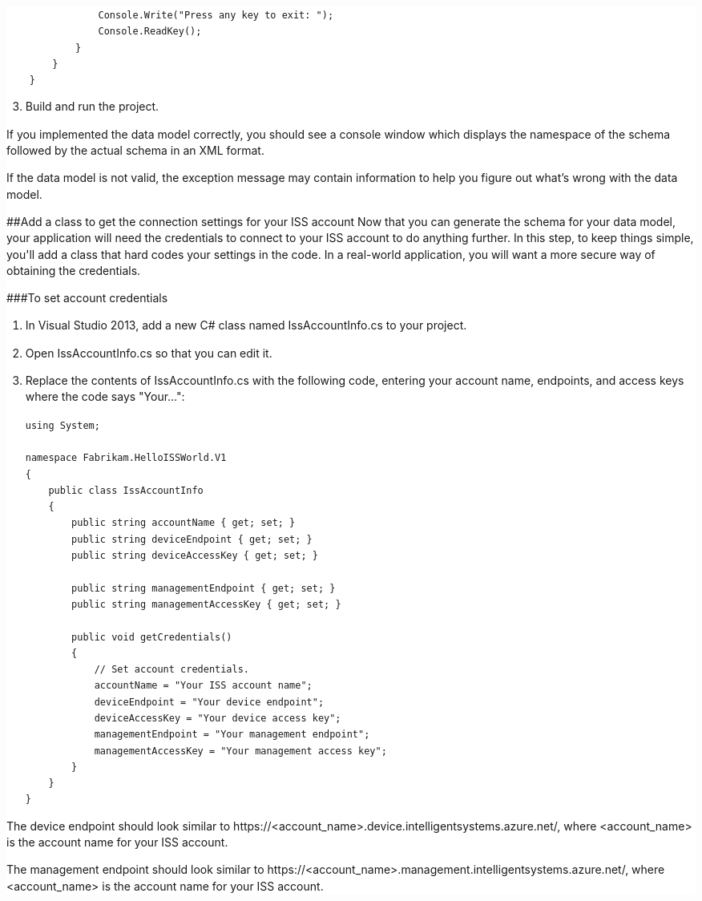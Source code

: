 		            Console.Write("Press any key to exit: ");
		            Console.ReadKey();
		        }
		    }
		}

3.	Build and run the project.  

If you implemented the data model correctly, you should see a console window which displays the namespace of the schema followed by the actual schema in an XML format.  

If the data model is not valid, the exception message may contain information to help you figure out what’s wrong with the data model. 

##<a name="subheading5"></a>Add a class to get the connection settings for your ISS account
Now that you can generate the schema for your data model, your application will need the credentials to connect to your ISS account to do anything further. In this step, to keep things simple, you'll add a class that hard codes your settings in the code. In a real-world application, you will want a more secure way of obtaining the credentials.  

###To set account credentials
1.	In Visual Studio 2013, add a new C# class named IssAccountInfo.cs to your project.
2.	Open IssAccountInfo.cs so that you can edit it.
3.	Replace the contents of IssAccountInfo.cs with the following code, entering your account name, endpoints, and access keys where the code says "Your…":  

		using System;
		
		namespace Fabrikam.HelloISSWorld.V1
		{
		    public class IssAccountInfo
		    {
		        public string accountName { get; set; }
		        public string deviceEndpoint { get; set; }
		        public string deviceAccessKey { get; set; }
		
		        public string managementEndpoint { get; set; }
		        public string managementAccessKey { get; set; }
		
		        public void getCredentials()
		        {
		            // Set account credentials. 
		            accountName = "Your ISS account name";
		            deviceEndpoint = "Your device endpoint";
		            deviceAccessKey = "Your device access key";
		            managementEndpoint = "Your management endpoint";
		            managementAccessKey = "Your management access key";
		        }
		    }
		}  

The device endpoint should look similar to https://<account_name>.device.intelligentsystems.azure.net/, where <account_name> is the account name for your ISS account.  

The management endpoint should look similar to https://<account_name>.management.intelligentsystems.azure.net/, where <account_name> is the account name for your ISS account.  
